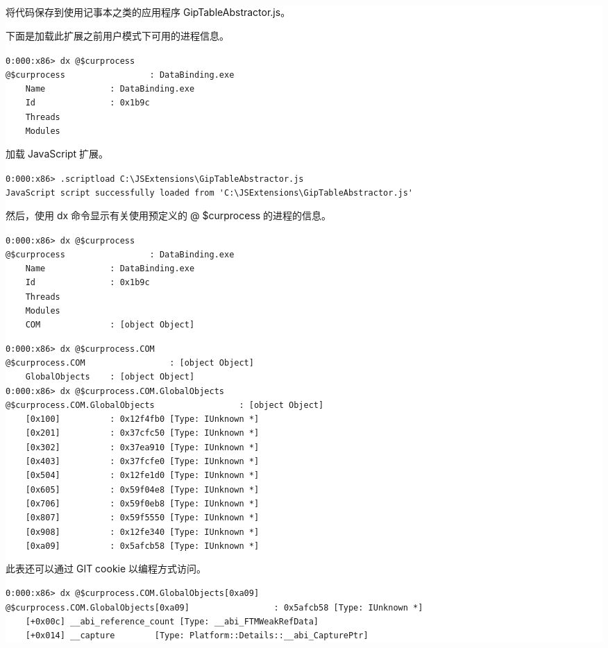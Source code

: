 将代码保存到使用记事本之类的应用程序 GipTableAbstractor.js。

下面是加载此扩展之前用户模式下可用的进程信息。

```dbgcmd
0:000:x86> dx @$curprocess
@$curprocess                 : DataBinding.exe
    Name             : DataBinding.exe
    Id               : 0x1b9c
    Threads         
    Modules  
```

加载 JavaScript 扩展。

```dbgcmd
0:000:x86> .scriptload C:\JSExtensions\GipTableAbstractor.js
JavaScript script successfully loaded from 'C:\JSExtensions\GipTableAbstractor.js'
```

然后，使用 dx 命令显示有关使用预定义的 @ $curprocess 的进程的信息。

```dbgcmd
0:000:x86> dx @$curprocess
@$curprocess                 : DataBinding.exe
    Name             : DataBinding.exe
    Id               : 0x1b9c
    Threads         
    Modules         
    COM              : [object Object]
```

```dbgcmd
0:000:x86> dx @$curprocess.COM
@$curprocess.COM                 : [object Object]
    GlobalObjects    : [object Object]
0:000:x86> dx @$curprocess.COM.GlobalObjects
@$curprocess.COM.GlobalObjects                 : [object Object]
    [0x100]          : 0x12f4fb0 [Type: IUnknown *]
    [0x201]          : 0x37cfc50 [Type: IUnknown *]
    [0x302]          : 0x37ea910 [Type: IUnknown *]
    [0x403]          : 0x37fcfe0 [Type: IUnknown *]
    [0x504]          : 0x12fe1d0 [Type: IUnknown *]
    [0x605]          : 0x59f04e8 [Type: IUnknown *]
    [0x706]          : 0x59f0eb8 [Type: IUnknown *]
    [0x807]          : 0x59f5550 [Type: IUnknown *]
    [0x908]          : 0x12fe340 [Type: IUnknown *]
    [0xa09]          : 0x5afcb58 [Type: IUnknown *]
```

此表还可以通过 GIT cookie 以编程方式访问。

```dbgcmd
0:000:x86> dx @$curprocess.COM.GlobalObjects[0xa09]
@$curprocess.COM.GlobalObjects[0xa09]                 : 0x5afcb58 [Type: IUnknown *]
    [+0x00c] __abi_reference_count [Type: __abi_FTMWeakRefData]
    [+0x014] __capture        [Type: Platform::Details::__abi_CapturePtr]
```
